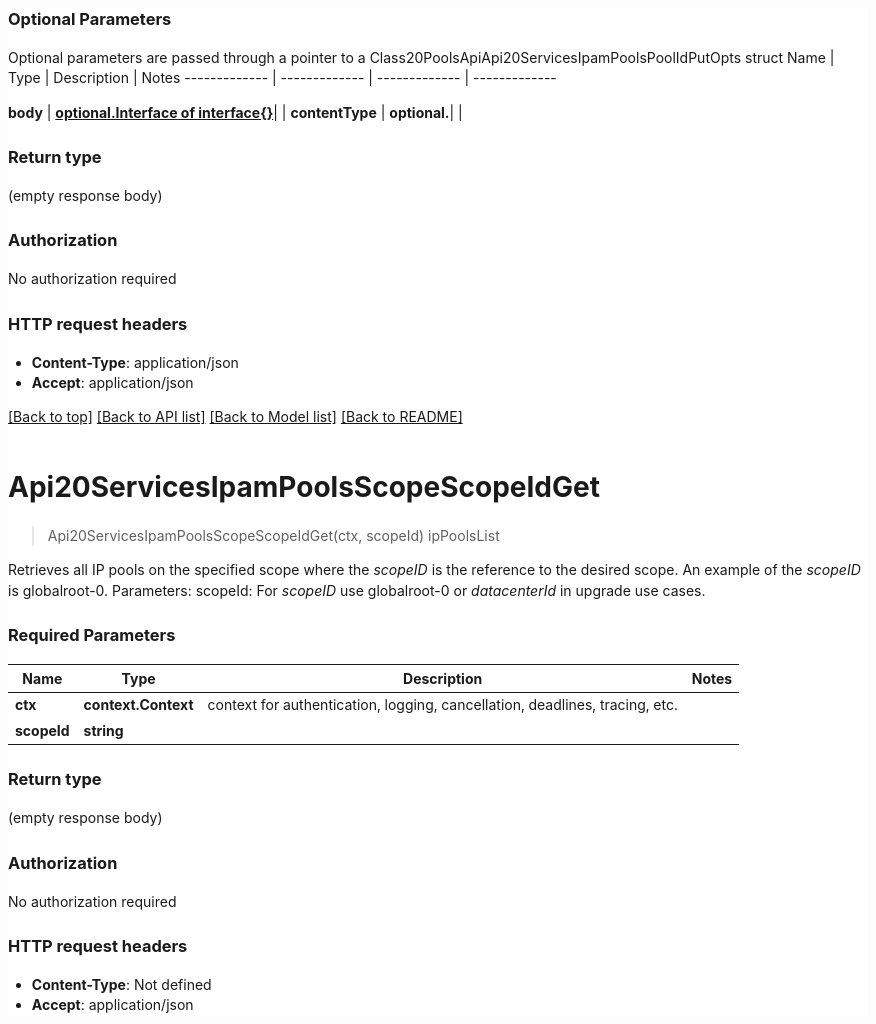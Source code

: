 ### Optional Parameters
Optional parameters are passed through a pointer to a Class20PoolsApiApi20ServicesIpamPoolsPoolIdPutOpts struct
Name | Type | Description  | Notes
------------- | ------------- | ------------- | -------------

 **body** | [**optional.Interface of interface{}**](interface{}.md)|  | 
 **contentType** | **optional.**|  | 

### Return type

 (empty response body)

### Authorization

No authorization required

### HTTP request headers

 - **Content-Type**: application/json
 - **Accept**: application/json

[[Back to top]](#) [[Back to API list]](../README.md#documentation-for-api-endpoints) [[Back to Model list]](../README.md#documentation-for-models) [[Back to README]](../README.md)

# **Api20ServicesIpamPoolsScopeScopeIdGet**
> Api20ServicesIpamPoolsScopeScopeIdGet(ctx, scopeId)
ipPoolsList

Retrieves all IP pools on the specified scope where the *scopeID* is the reference to the desired scope. An example of the *scopeID* is globalroot-0.   Parameters:  scopeId: For *scopeID* use globalroot-0 or *datacenterId* in upgrade use cases.   

### Required Parameters

Name | Type | Description  | Notes
------------- | ------------- | ------------- | -------------
 **ctx** | **context.Context** | context for authentication, logging, cancellation, deadlines, tracing, etc.
  **scopeId** | **string**|  | 

### Return type

 (empty response body)

### Authorization

No authorization required

### HTTP request headers

 - **Content-Type**: Not defined
 - **Accept**: application/json
